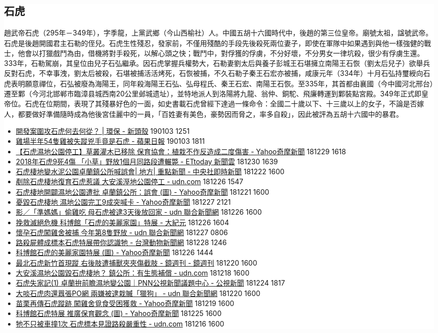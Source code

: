 ## 石虎

趙武帝石虎（295年－349年），字季龍，上黨武鄉（今山西榆社）人。中國五胡十六國時代中，後趙的第三位皇帝。廟號太祖，諡號武帝。石虎是後趙開國君主石勒的侄兒。石虎生性殘忍，發家前，不僅用殘酷的手段先後殺死兩位妻子，即使在軍隊中如果遇到與他一樣強健的戰士，他會以打獵戲鬥為由，借機將對手殺死，以解心頭之快；戰鬥中，對俘獲的俘虜，不分好壞，不分男女一律坑殺，很少有俘虜生還。
333年，石勒駕崩，其皇位由兒子石弘繼承。因石虎掌握兵權勢大，石勒妻劉太后與養子彭城王石堪擁立南陽王石恢（劉太后兒子）欲舉兵反對石虎，不幸事洩，劉太后被殺，石堪被捕活活烤死，石恢被捕，不久石勒子秦王石宏亦被捕，咸康元年（334年）十月石弘持璽綬向石虎表明願意禪位，石弘被廢為海陽王，同年殺海陽王石弘、弘母程氏、秦王石宏、南陽王石恢。至335年，其首都由襄國（今中國河北邢台）遷至鄴（今河北邯郸市臨漳县城西南20公里邺城遗址），並特地派人到洛陽將九龍、翁仲、銅駝、飛廉轉運到鄴裝點宮殿。349年正式即皇帝位。石虎在位期間，表現了其殘暴好色的一面，如史書載石虎曾經下達過一條命令：全國二十歲以下、十三歲以上的女子，不論是否嫁人，都要做好準備隨時成為他後宮佳麗中的一員，「百姓妻有美色，豪勢因而脅之，率多自殺」，因此被評為五胡十六國中的暴君。
- [開發案圍攻石虎何去何從？ | 環保 - 新頭殼](https://newtalk.tw/news/view/2019-01-03/189196 "開發案圍攻石虎何去何從？ | 環保 - 新頭殼") 190103 1251
- [雞場半年54隻雞被失蹤兇手竟是石虎 - 蘋果日報](https://tw.appledaily.com/new/realtime/20190103/1494139/ "雞場半年54隻雞被失蹤兇手竟是石虎 - 蘋果日報") 190103 1811
- [【石虎濕地公園停工】草叢灌木已移除 保育協會：植栽不作反造成二度傷害 - Yahoo奇摩新聞](https://tw.news.yahoo.com/%E7%9F%B3%E8%99%8E%E6%BF%95%E5%9C%B0%E5%85%AC%E5%9C%92%E5%81%9C%E5%B7%A5-%E8%8D%89%E5%8F%A2%E7%81%8C%E6%9C%A8%E5%B7%B2%E7%A7%BB%E9%99%A4-%E4%BF%9D%E8%82%B2%E5%8D%94%E6%9C%83-%E6%A4%8D%E6%A0%BD%E4%B8%8D%E4%BD%9C%E5%8F%8D%E9%80%A0%E6%88%90%E4%BA%8C%E5%BA%A6%E5%82%B7%E5%AE%B3-081800854.html "【石虎濕地公園停工】草叢灌木已移除 保育協會：植栽不作反造成二度傷害 - Yahoo奇摩新聞") 181229 1618
- [2018年石虎9死4傷 「小草」野放1個月同路段遭輾斃 - ETtoday 新聞雲](https://pets.ettoday.net/news/1344139 "2018年石虎9死4傷 「小草」野放1個月同路段遭輾斃 - ETtoday 新聞雲") 181230 1639
- [石虎棲地變水泥公園卓蘭鎮公所喊誤會| 地方| 重點新聞 - 中央社即時新聞](https://www.cna.com.tw/news/firstnews/201812220153.aspx "石虎棲地變水泥公園卓蘭鎮公所喊誤會| 地方| 重點新聞 - 中央社即時新聞") 181222 1600
- [剷除石虎棲地復育石虎惹議 大安溪溼地公園停工 - udn.com](https://udn.com/news/story/7266/3559162 "剷除石虎棲地復育石虎惹議 大安溪溼地公園停工 - udn.com") 181226 1547
- [石虎棲地開闢濕地公園遭批 卓蘭鎮公所：誤會 (圖) - Yahoo奇摩新聞](https://tw.news.yahoo.com/%E7%9F%B3%E8%99%8E%E6%A3%B2%E5%9C%B0%E9%96%8B%E9%97%A2%E6%BF%95%E5%9C%B0%E5%85%AC%E5%9C%92%E9%81%AD%E6%89%B9-%E5%8D%93%E8%98%AD%E9%8E%AE%E5%85%AC%E6%89%80-%E8%AA%A4%E6%9C%83-%E5%9C%96-072229192.html "石虎棲地開闢濕地公園遭批 卓蘭鎮公所：誤會 (圖) - Yahoo奇摩新聞") 181221 1600
- [憂毀石虎棲地 濕地公園完工9成突喊卡 - Yahoo奇摩新聞](https://tw.news.yahoo.com/video/%E6%86%82%E6%AF%80%E7%9F%B3%E8%99%8E%E6%A3%B2%E5%9C%B0-%E6%BF%95%E5%9C%B0%E5%85%AC%E5%9C%92%E5%AE%8C%E5%B7%A59%E6%88%90%E7%AA%81%E5%96%8A%E5%8D%A1-132129130.html "憂毀石虎棲地 濕地公園完工9成突喊卡 - Yahoo奇摩新聞") 181227 2121
- [影／「準媽媽」偷雞吃 母石虎被逮3天後放回家 - udn 聯合新聞網](https://udn.com/news/story/7324/3559602 "影／「準媽媽」偷雞吃 母石虎被逮3天後放回家 - udn 聯合新聞網") 181226 1600
- [挽救滅絕危機 科博館「石虎的美麗家園」特展 - 大紀元](http://www.epochtimes.com/b5/18/12/26/n10933311.htm "挽救滅絕危機 科博館「石虎的美麗家園」特展 - 大紀元") 181226 1604
- [懷孕石虎闖雞舍被捕 今年第8隻野放 - udn 聯合新聞網](https://udn.com/news/story/11322/3559947 "懷孕石虎闖雞舍被捕 今年第8隻野放 - udn 聯合新聞網") 181227 0806
- [路殺屍體成標本石虎特展帶你認識牠 - 台灣動物新聞網](http://www.tanews.org.tw/info/16030 "路殺屍體成標本石虎特展帶你認識牠 - 台灣動物新聞網") 181228 1246
- [科博館石虎的美麗家園特展 (圖) - Yahoo奇摩新聞](https://tw.news.yahoo.com/%E7%A7%91%E5%8D%9A%E9%A4%A8%E7%9F%B3%E8%99%8E%E7%9A%84%E7%BE%8E%E9%BA%97%E5%AE%B6%E5%9C%92%E7%89%B9%E5%B1%95-%E5%9C%96-064438374.html "科博館石虎的美麗家園特展 (圖) - Yahoo奇摩新聞") 181226 1444
- [最北石虎新竹首現蹤 右後肢遭捕獸夾夾傷截肢 - 鏡週刊 - 鏡週刊](https://www.mirrormedia.mg/story/20181220edi003 "最北石虎新竹首現蹤 右後肢遭捕獸夾夾傷截肢 - 鏡週刊 - 鏡週刊") 181220 1600
- [大安溪濕地公園毀石虎棲地？ 鎮公所：有生態補償 - udn.com](https://udn.com/news/story/7324/3544692 "大安溪濕地公園毀石虎棲地？ 鎮公所：有生態補償 - udn.com") 181218 1600
- [石虎失家記(1) 卓蘭拚前瞻濕地變公園｜PNN公視新聞議題中心 - 公視新聞](http://pnn.pts.org.tw/project/inpage/1789 "石虎失家記(1) 卓蘭拚前瞻濕地變公園｜PNN公視新聞議題中心 - 公視新聞") 181224 1817
- [大啖石虎肉還囂張PO網 兩嫌被逮栽贓「獵狗」 - udn 聯合新聞網](https://udn.com/news/story/7470/3548779 "大啖石虎肉還囂張PO網 兩嫌被逮栽贓「獵狗」 - udn 聯合新聞網") 181220 1600
- [苗栗再傳石虎蹤跡 闖雞舍覓食受困獲救 - Yahoo奇摩新聞](https://tw.news.yahoo.com/%E8%8B%97%E6%A0%97%E5%86%8D%E5%82%B3%E7%9F%B3%E8%99%8E%E8%B9%A4%E8%B7%A1-%E9%97%96%E9%9B%9E%E8%88%8D%E5%8F%97%E5%9B%B0%E7%8D%B2%E6%95%91-052455803.html "苗栗再傳石虎蹤跡 闖雞舍覓食受困獲救 - Yahoo奇摩新聞") 181219 1600
- [科博館石虎特展 推廣保育觀念 (圖) - Yahoo奇摩新聞](https://tw.news.yahoo.com/%E7%A7%91%E5%8D%9A%E9%A4%A8%E7%9F%B3%E8%99%8E%E7%89%B9%E5%B1%95-%E6%8E%A8%E5%BB%A3%E4%BF%9D%E8%82%B2%E8%A7%80%E5%BF%B5-%E5%9C%96-065339610.html "科博館石虎特展 推廣保育觀念 (圖) - Yahoo奇摩新聞") 181225 1600
- [牠不只被車撞1次 石虎標本見證路殺嚴重性 - udn.com](https://udn.com/news/story/7324/3540454 "牠不只被車撞1次 石虎標本見證路殺嚴重性 - udn.com") 181216 1600

